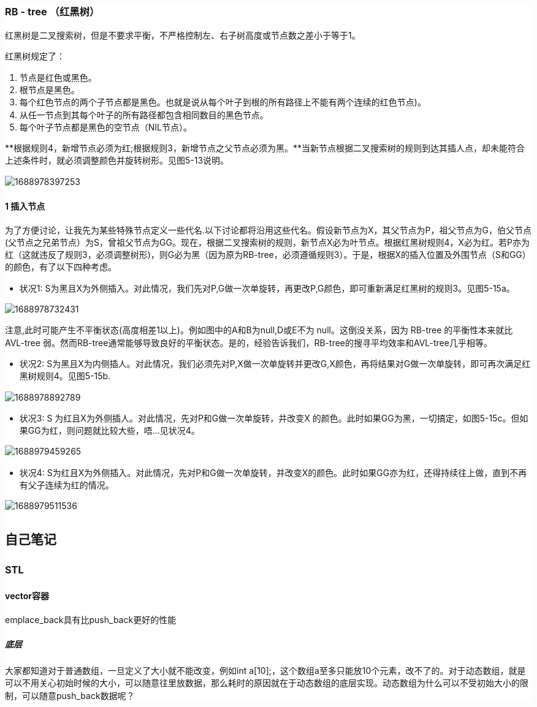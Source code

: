 ### RB - tree （红黑树）

红黑树是二叉搜索树，但是不要求平衡，不严格控制左、右子树高度或节点数之差小于等于1。  

红黑树规定了：

1. 节点是红色或黑色。
2. 根节点是黑色。
3. 每个红色节点的两个子节点都是黑色。也就是说从每个叶子到根的所有路径上不能有两个连续的红色节点)。
4. 从任一节点到其每个叶子的所有路径都包含相同数目的黑色节点。
5. 每个叶子节点都是黑色的空节点（NIL节点）。

**根据规则4，新增节点必须为红;根据规则3，新增节点之父节点必须为黑。**当新节点根据二叉搜索树的规则到达其插人点，却未能符合上述条件时，就必须调整颜色并旋转树形。见图5-13说明。

![1688978397253](/assets/1688978397253.png)



#### 1 插入节点

为了方便讨论，让我先为某些特殊节点定义一些代名.以下讨论都将沿用这些代名。假设新节点为X，其父节点为P，祖父节点为G，伯父节点(父节点之兄弟节点）为S，曾祖父节点为GG。现在，根据二叉搜索树的规则，新节点X必为叶节点。根据红黑树规则4，X必为红。若Р亦为红（这就违反了规则3，必须调整树形)，则G必为黑（因为原为RB-tree，必须遵循规则3）。于是，根据X的插入位置及外围节点（S和GG）的颜色，有了以下四种考虑。

- 状况1: S为黑且X为外侧插入。对此情况，我们先对P,G做一次单旋转，再更改P,G颜色，即可重新满足红黑树的规则3。见图5-15a。

![1688978732431](/assets/1688978732431.png)

注意,此时可能产生不平衡状态(高度相差1以上)。例如图中的A和B为null,D或E不为 null。这倒没关系，因为 RB-tree 的平衡性本来就比AVL-tree 弱。然而RB-tree通常能够导致良好的平衡状态。是的，经验告诉我们，RB-tree的搜寻平均效率和AVL-tree几乎相等。

- 状况2: S为黑且X为内侧插人。对此情况，我们必须先对P,X做一次单旋转并更改G,X颜色，再将结果对G做一次单旋转，即可再次满足红黑树规则4。见图5-15b.

![1688978892789](/assets/1688978892789.png)

- 状况3: S 为红且X为外侧插人。对此情况，先对Р和G做一次单旋转，并改变X 的颜色。此时如果GG为黑，一切搞定，如图5-15c。但如果GG为红，则问题就比较大些，唔…见状况4。

![1688979459265](/assets/1688979459265.png)

- 状况4: S为红且X为外侧插入。对此情况，先对Р和G做一次单旋转，并改变X的颜色。此时如果GG亦为红，还得持续往上做，直到不再有父子连续为红的情况。

![1688979511536](/assets/1688979511536.png)



## 自己笔记

### STL

#### vector容器

emplace_back具有比push_back更好的性能

##### 底层

大家都知道对于普通数组，一旦定义了大小就不能改变，例如int a[10];，这个数组a至多只能放10个元素，改不了的。对于动态数组，就是可以不用关心初始时候的大小，可以随意往里放数据，那么耗时的原因就在于动态数组的底层实现。动态数组为什么可以不受初始大小的限制，可以随意push_back数据呢？
